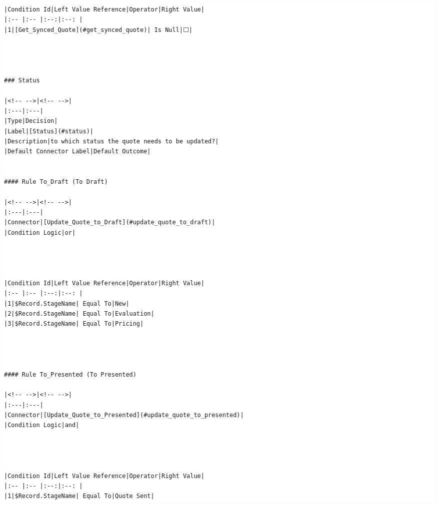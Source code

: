     
    
    
    |Condition Id|Left Value Reference|Operator|Right Value|
    |:-- |:-- |:--:|:--: |
    |1|[Get_Synced_Quote](#get_synced_quote)| Is Null|⬜|
    
    
    
    
    ### Status
    
    |<!-- -->|<!-- -->|
    |:---|:---|
    |Type|Decision|
    |Label|[Status](#status)|
    |Description|to which status the quote needs to be updated?|
    |Default Connector Label|Default Outcome|
    
    
    #### Rule To_Draft (To Draft)
    
    |<!-- -->|<!-- -->|
    |:---|:---|
    |Connector|[Update_Quote_to_Draft](#update_quote_to_draft)|
    |Condition Logic|or|
    
    
    
    
    |Condition Id|Left Value Reference|Operator|Right Value|
    |:-- |:-- |:--:|:--: |
    |1|$Record.StageName| Equal To|New|
    |2|$Record.StageName| Equal To|Evaluation|
    |3|$Record.StageName| Equal To|Pricing|
    
    
    
    
    #### Rule To_Presented (To Presented)
    
    |<!-- -->|<!-- -->|
    |:---|:---|
    |Connector|[Update_Quote_to_Presented](#update_quote_to_presented)|
    |Condition Logic|and|
    
    
    
    
    |Condition Id|Left Value Reference|Operator|Right Value|
    |:-- |:-- |:--:|:--: |
    |1|$Record.StageName| Equal To|Quote Sent|
    